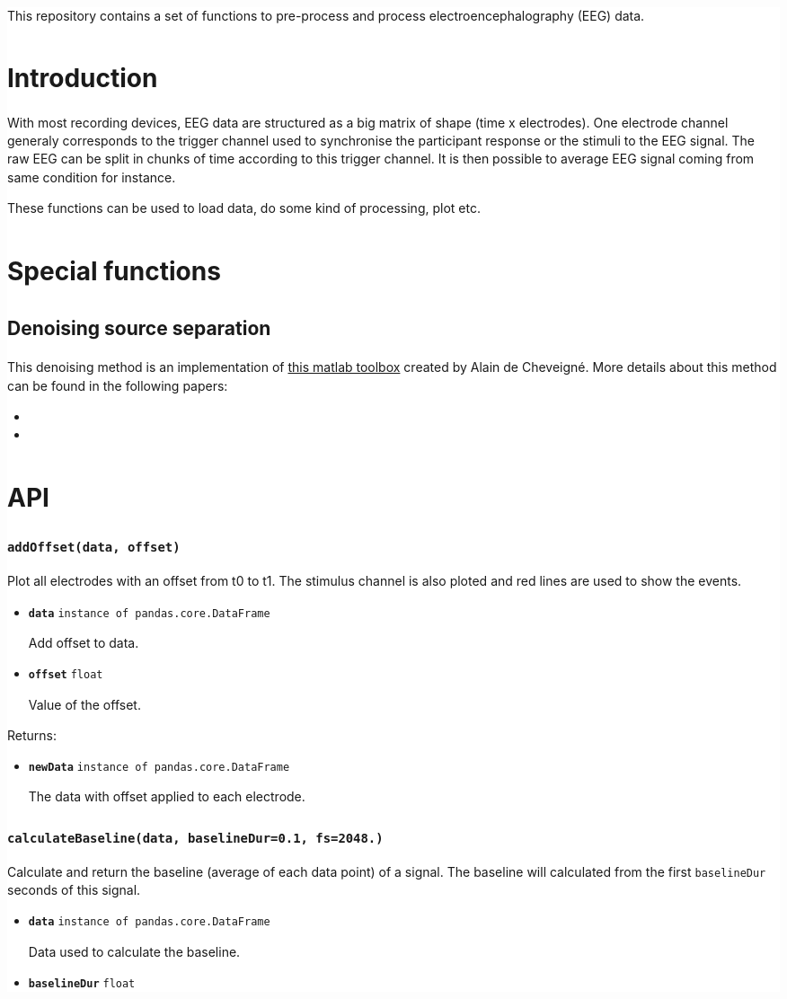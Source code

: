 This repository contains a set of functions to pre-process and process electroencephalography (EEG) data.

# Introduction

With most recording devices, EEG data are structured as a big matrix of shape (time x electrodes). One electrode channel generaly corresponds to the trigger channel used to synchronise the participant response or the stimuli to the EEG signal. The raw EEG can be split in chunks of time according to this trigger channel. It is then possible to average EEG signal coming from same condition for instance.

These functions can be used to load data, do some kind of processing, plot etc.

# Special functions

## Denoising source separation

This denoising method is an implementation of [this matlab toolbox]() created by Alain de Cheveigné. More details about this method can be found in the following papers:

-
-

# API

### `addOffset(data, offset)`

Plot all electrodes with an offset from t0 to t1. The stimulus channel is
also ploted and red lines are used to show the events.

- **`data`** `instance of pandas.core.DataFrame`

   Add offset to data.
- **`offset`** `float`

   Value of the offset.

Returns:

- **`newData`** `instance of pandas.core.DataFrame`

   The data with offset applied to each electrode.

### `calculateBaseline(data, baselineDur=0.1, fs=2048.)`

Calculate and return the baseline (average of each data point) of a signal.
The baseline will calculated from the first `baselineDur` seconds of this
signal.

- **`data`** `instance of pandas.core.DataFrame`

   Data used to calculate the baseline.
- **`baselineDur`** `float`
